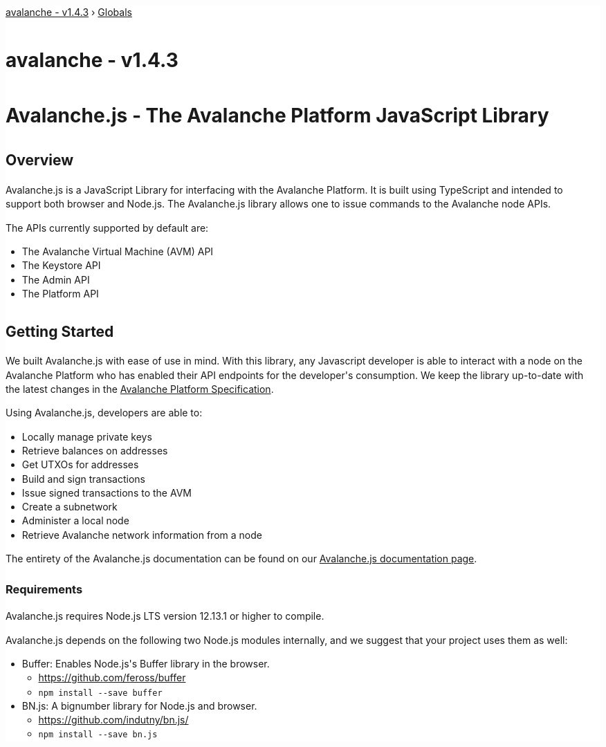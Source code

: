 [avalanche - v1.4.3](README.md) › [Globals](globals.md)

# avalanche - v1.4.3

# Avalanche.js - The Avalanche Platform JavaScript Library

## Overview

Avalanche.js is a JavaScript Library for interfacing with the Avalanche Platform. It is built using TypeScript and intended to support both browser and Node.js. The Avalanche.js library allows one to issue commands to the Avalanche node APIs.

The APIs currently supported by default are:

  * The Avalanche Virtual Machine (AVM) API
  * The Keystore API
  * The Admin API
  * The Platform API

## Getting Started

We built Avalanche.js with ease of use in mind. With this library, any Javascript developer is able to interact with a node on the Avalanche Platform who has enabled their API endpoints for the developer's consumption. We keep the library up-to-date with the latest changes in the [Avalanche Platform Specification](https://docs.avax.network/).

  Using Avalanche.js, developers are able to:

  * Locally manage private keys
  * Retrieve balances on addresses
  * Get UTXOs for addresses
  * Build and sign transactions
  * Issue signed transactions to the AVM
  * Create a subnetwork
  * Administer a local node
  * Retrieve Avalanche network information from a node

The entirety of the Avalanche.js documentation can be found on our [Avalanche.js documentation page](https://docs.avax.network/v1.0/en/tools/avalanche.js/).

### Requirements

Avalanche.js requires Node.js LTS version 12.13.1 or higher to compile.

Avalanche.js depends on the following two Node.js modules internally, and we suggest that your project uses them as well:

 * Buffer: Enables Node.js's Buffer library in the browser.
   * https://github.com/feross/buffer
   * `npm install --save buffer`
 * BN.js: A bignumber library for Node.js and browser.
   * https://github.com/indutny/bn.js/
   * `npm install --save bn.js`
